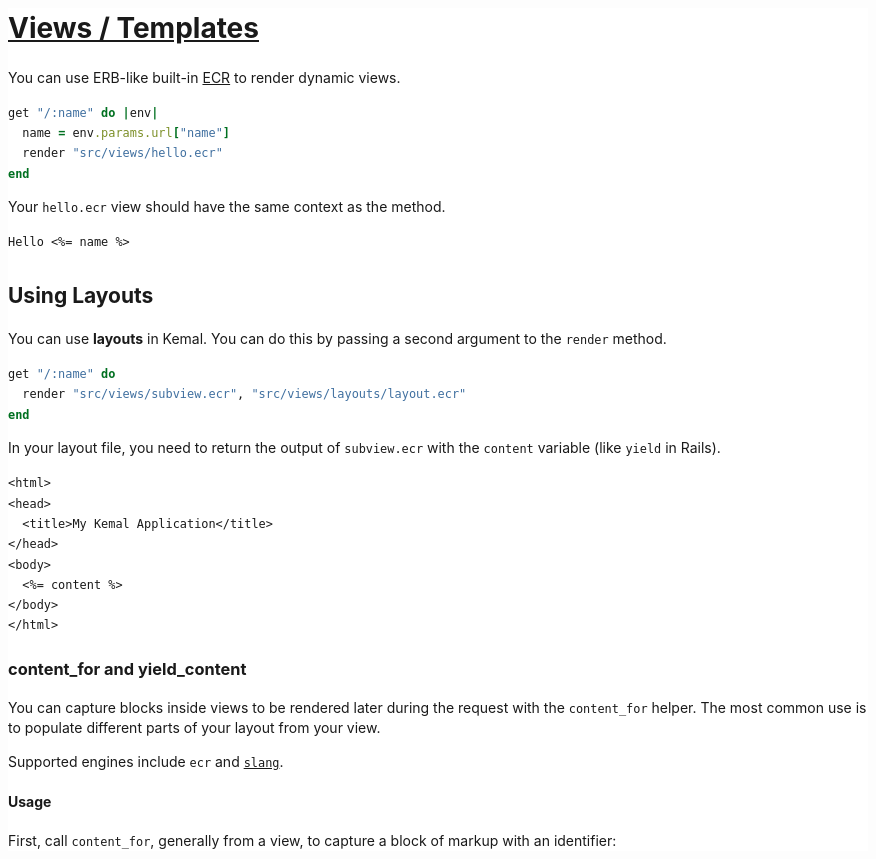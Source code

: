 # [Views / Templates](#views-templates)

You can use ERB-like built-in [ECR](http://crystal-lang.org/api/ECR.html) to render dynamic views.

```ruby
get "/:name" do |env|
  name = env.params.url["name"]
  render "src/views/hello.ecr"
end
```

Your `hello.ecr` view should have the same context as the method.

```erb
Hello <%= name %>
```

## Using Layouts

You can use **layouts** in Kemal. You can do this by passing a second argument to the `render` method.

```ruby
get "/:name" do
  render "src/views/subview.ecr", "src/views/layouts/layout.ecr"
end
```

In your layout file, you need to return the output of `subview.ecr` with the `content` variable (like `yield` in Rails).

```erb
<html>
<head>
  <title>My Kemal Application</title>
</head>
<body>
  <%= content %>
</body>
</html>
```

### content_for and yield_content

You can capture blocks inside views to be rendered later during the request
with the `content_for` helper. The most common use is to populate different
parts of your layout from your view.

Supported engines include `ecr` and [`slang`](https://github.com/jeromegn/slang "Slim-inspired templating language for Crystal").

#### Usage

First, call `content_for`, generally from a view, to capture a block of markup
with an identifier:
